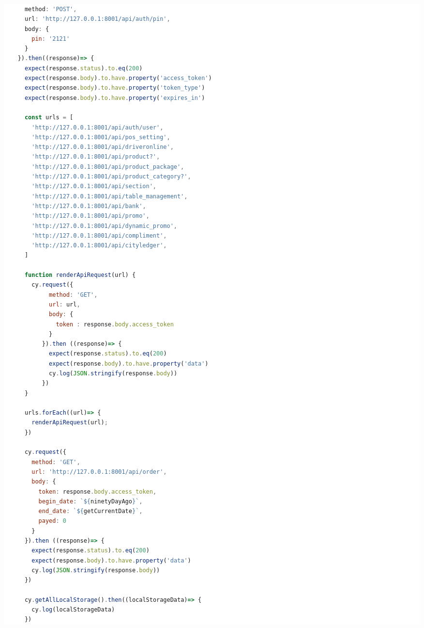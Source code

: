 ```javascript
      method: 'POST',
      url: 'http://127.0.0.1:8001/api/auth/pin',
      body: {
        pin: '2121'
      }
    }).then((response)=> {
      expect(response.status).to.eq(200)
      expect(response.body).to.have.property('access_token')
      expect(response.body).to.have.property('token_type')
      expect(response.body).to.have.property('expires_in')

      const urls = [
        'http://127.0.0.1:8001/api/auth/user',
        'http://127.0.0.1:8001/api/pos_setting',
        'http://127.0.0.1:8001/api/driveronline',
        'http://127.0.0.1:8001/api/product?',
        'http://127.0.0.1:8001/api/product_package',
        'http://127.0.0.1:8001/api/product_category?',
        'http://127.0.0.1:8001/api/section',
        'http://127.0.0.1:8001/api/table_management',
        'http://127.0.0.1:8001/api/bank',
        'http://127.0.0.1:8001/api/promo',
        'http://127.0.0.1:8001/api/dynamic_promo',
        'http://127.0.0.1:8001/api/compliment',
        'http://127.0.0.1:8001/api/cityledger',
      ]

      function renderApiRequest(url) {
        cy.request({
             method: 'GET',
             url: url,
             body: {
               token : response.body.access_token
             }
           }).then ((response)=> {
             expect(response.status).to.eq(200)
             expect(response.body).to.have.property('data')
             cy.log(JSON.stringify(response.body))
           })
      }

      urls.forEach((url)=> {
        renderApiRequest(url);
      })
     
      cy.request({
        method: 'GET',
        url: 'http://127.0.0.1:8001/api/order',
        body: {
          token: response.body.access_token,
          begin_date: `${ninetyDayAgo}`,
          end_date: `${getCurrentDate}`,
          payed: 0
        }
      }).then ((response)=> {
        expect(response.status).to.eq(200)
        expect(response.body).to.have.property('data')
        cy.log(JSON.stringify(response.body))
      })

      cy.getAllLocalStorage().then((localStorageData)=> {
        cy.log(localStorageData)
      })
```